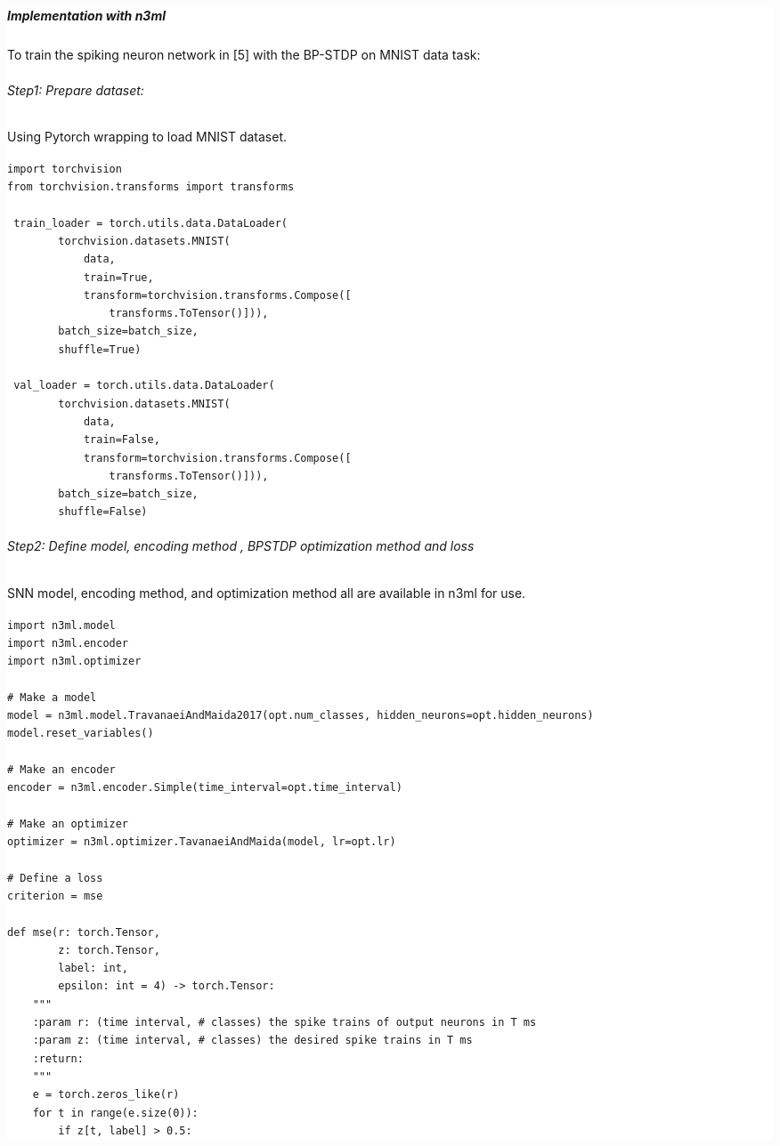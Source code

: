 

##### Implementation with n3ml

To train the spiking neuron network in [5] with the BP-STDP on MNIST data task:

###### Step1: Prepare dataset:
Using Pytorch wrapping to load MNIST dataset.

```
import torchvision
from torchvision.transforms import transforms

 train_loader = torch.utils.data.DataLoader(
        torchvision.datasets.MNIST(
            data,
            train=True,
            transform=torchvision.transforms.Compose([
                transforms.ToTensor()])),
        batch_size=batch_size,
        shuffle=True)

 val_loader = torch.utils.data.DataLoader(
        torchvision.datasets.MNIST(
            data,
            train=False,
            transform=torchvision.transforms.Compose([
                transforms.ToTensor()])),
        batch_size=batch_size,
        shuffle=False)
```

###### Step2: Define model, encoding method , BPSTDP optimization method and loss

SNN model, encoding method, and optimization method all are available in n3ml for use.  

```
import n3ml.model
import n3ml.encoder
import n3ml.optimizer

# Make a model
model = n3ml.model.TravanaeiAndMaida2017(opt.num_classes, hidden_neurons=opt.hidden_neurons)
model.reset_variables()

# Make an encoder
encoder = n3ml.encoder.Simple(time_interval=opt.time_interval)

# Make an optimizer
optimizer = n3ml.optimizer.TavanaeiAndMaida(model, lr=opt.lr)

# Define a loss
criterion = mse

def mse(r: torch.Tensor,
        z: torch.Tensor,
        label: int,
        epsilon: int = 4) -> torch.Tensor:
    """
    :param r: (time interval, # classes) the spike trains of output neurons in T ms
    :param z: (time interval, # classes) the desired spike trains in T ms
    :return:
    """
    e = torch.zeros_like(r)
    for t in range(e.size(0)):
        if z[t, label] > 0.5:
```